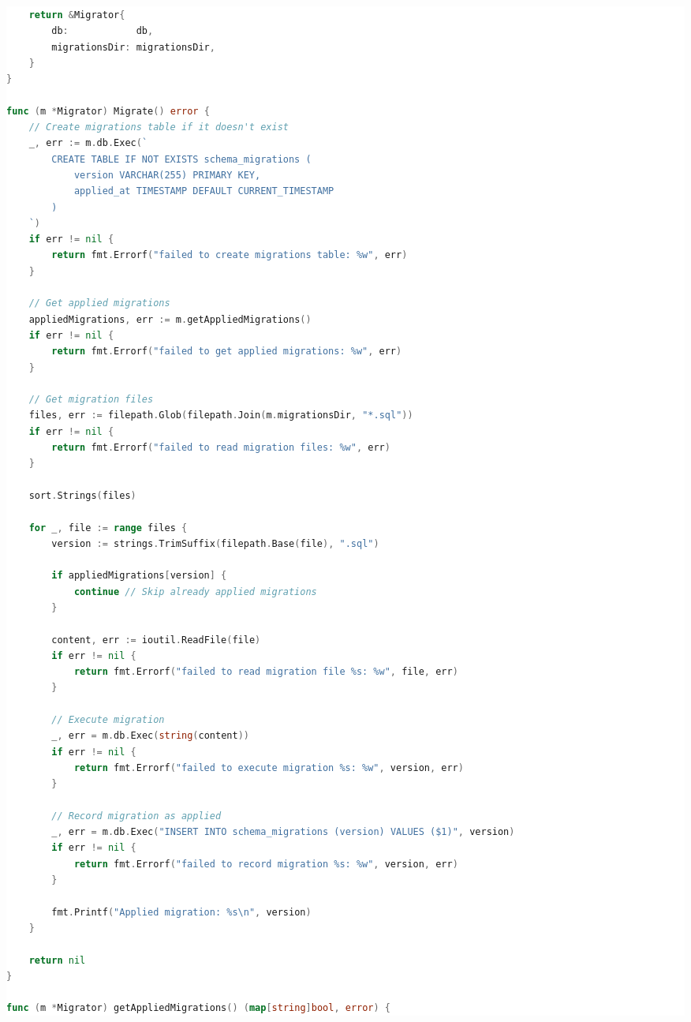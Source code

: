 ```go
    return &Migrator{
        db:            db,
        migrationsDir: migrationsDir,
    }
}

func (m *Migrator) Migrate() error {
    // Create migrations table if it doesn't exist
    _, err := m.db.Exec(`
        CREATE TABLE IF NOT EXISTS schema_migrations (
            version VARCHAR(255) PRIMARY KEY,
            applied_at TIMESTAMP DEFAULT CURRENT_TIMESTAMP
        )
    `)
    if err != nil {
        return fmt.Errorf("failed to create migrations table: %w", err)
    }

    // Get applied migrations
    appliedMigrations, err := m.getAppliedMigrations()
    if err != nil {
        return fmt.Errorf("failed to get applied migrations: %w", err)
    }

    // Get migration files
    files, err := filepath.Glob(filepath.Join(m.migrationsDir, "*.sql"))
    if err != nil {
        return fmt.Errorf("failed to read migration files: %w", err)
    }

    sort.Strings(files)

    for _, file := range files {
        version := strings.TrimSuffix(filepath.Base(file), ".sql")

        if appliedMigrations[version] {
            continue // Skip already applied migrations
        }

        content, err := ioutil.ReadFile(file)
        if err != nil {
            return fmt.Errorf("failed to read migration file %s: %w", file, err)
        }

        // Execute migration
        _, err = m.db.Exec(string(content))
        if err != nil {
            return fmt.Errorf("failed to execute migration %s: %w", version, err)
        }

        // Record migration as applied
        _, err = m.db.Exec("INSERT INTO schema_migrations (version) VALUES ($1)", version)
        if err != nil {
            return fmt.Errorf("failed to record migration %s: %w", version, err)
        }

        fmt.Printf("Applied migration: %s\n", version)
    }

    return nil
}

func (m *Migrator) getAppliedMigrations() (map[string]bool, error) {
```